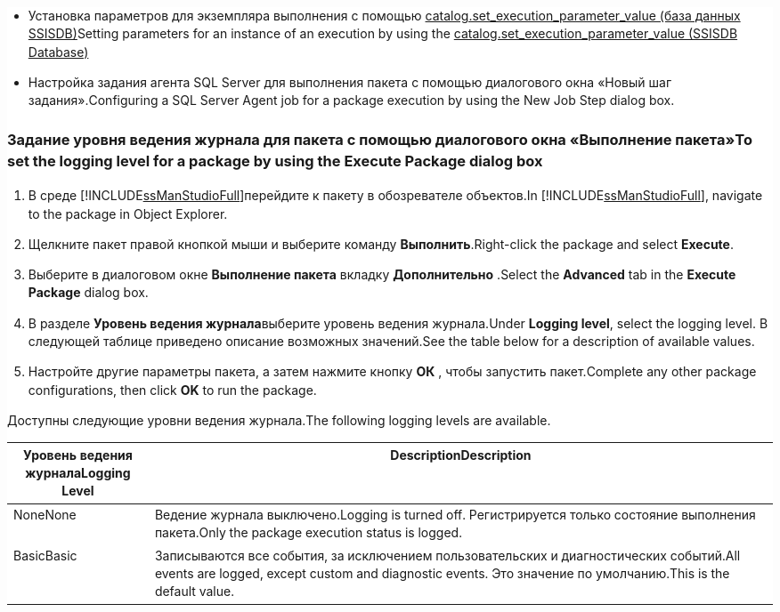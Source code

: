 -   <span data-ttu-id="df7c5-109">Установка параметров для экземпляра выполнения с помощью [catalog.set_execution_parameter_value (база данных SSISDB)](/sql/integration-services/system-stored-procedures/catalog-set-execution-parameter-value-ssisdb-database)</span><span class="sxs-lookup"><span data-stu-id="df7c5-109">Setting parameters for an instance of an execution by using the [catalog.set_execution_parameter_value &#40;SSISDB Database&#41;](/sql/integration-services/system-stored-procedures/catalog-set-execution-parameter-value-ssisdb-database)</span></span>  
  
-   <span data-ttu-id="df7c5-110">Настройка задания агента SQL Server для выполнения пакета с помощью диалогового окна «Новый шаг задания».</span><span class="sxs-lookup"><span data-stu-id="df7c5-110">Configuring a SQL Server Agent job for a package execution by using the New Job Step dialog box.</span></span>  
  
### <a name="to-set-the-logging-level-for-a-package-by-using-the-execute-package-dialog-box"></a><span data-ttu-id="df7c5-111">Задание уровня ведения журнала для пакета с помощью диалогового окна «Выполнение пакета»</span><span class="sxs-lookup"><span data-stu-id="df7c5-111">To set the logging level for a package by using the Execute Package dialog box</span></span>  
  
1.  <span data-ttu-id="df7c5-112">В среде [!INCLUDE[ssManStudioFull](../includes/ssmanstudiofull-md.md)]перейдите к пакету в обозревателе объектов.</span><span class="sxs-lookup"><span data-stu-id="df7c5-112">In [!INCLUDE[ssManStudioFull](../includes/ssmanstudiofull-md.md)], navigate to the package in Object Explorer.</span></span>  
  
2.  <span data-ttu-id="df7c5-113">Щелкните пакет правой кнопкой мыши и выберите команду **Выполнить**.</span><span class="sxs-lookup"><span data-stu-id="df7c5-113">Right-click the package and select **Execute**.</span></span>  
  
3.  <span data-ttu-id="df7c5-114">Выберите в диалоговом окне **Выполнение пакета** вкладку **Дополнительно** .</span><span class="sxs-lookup"><span data-stu-id="df7c5-114">Select the **Advanced** tab in the **Execute Package** dialog box.</span></span>  
  
4.  <span data-ttu-id="df7c5-115">В разделе **Уровень ведения журнала**выберите уровень ведения журнала.</span><span class="sxs-lookup"><span data-stu-id="df7c5-115">Under **Logging level**, select the logging level.</span></span> <span data-ttu-id="df7c5-116">В следующей таблице приведено описание возможных значений.</span><span class="sxs-lookup"><span data-stu-id="df7c5-116">See the table below for a description of available values.</span></span>  
  
5.  <span data-ttu-id="df7c5-117">Настройте другие параметры пакета, а затем нажмите кнопку **ОК** , чтобы запустить пакет.</span><span class="sxs-lookup"><span data-stu-id="df7c5-117">Complete any other package configurations, then click **OK** to run the package.</span></span>  
  
 <span data-ttu-id="df7c5-118">Доступны следующие уровни ведения журнала.</span><span class="sxs-lookup"><span data-stu-id="df7c5-118">The following logging levels are available.</span></span>  
  
|<span data-ttu-id="df7c5-119">Уровень ведения журнала</span><span class="sxs-lookup"><span data-stu-id="df7c5-119">Logging Level</span></span>|<span data-ttu-id="df7c5-120">Description</span><span class="sxs-lookup"><span data-stu-id="df7c5-120">Description</span></span>|  
|-------------------|-----------------|  
|<span data-ttu-id="df7c5-121">None</span><span class="sxs-lookup"><span data-stu-id="df7c5-121">None</span></span>|<span data-ttu-id="df7c5-122">Ведение журнала выключено.</span><span class="sxs-lookup"><span data-stu-id="df7c5-122">Logging is turned off.</span></span> <span data-ttu-id="df7c5-123">Регистрируется только состояние выполнения пакета.</span><span class="sxs-lookup"><span data-stu-id="df7c5-123">Only the package execution status is logged.</span></span>|  
|<span data-ttu-id="df7c5-124">Basic</span><span class="sxs-lookup"><span data-stu-id="df7c5-124">Basic</span></span>|<span data-ttu-id="df7c5-125">Записываются все события, за исключением пользовательских и диагностических событий.</span><span class="sxs-lookup"><span data-stu-id="df7c5-125">All events are logged, except custom and diagnostic events.</span></span> <span data-ttu-id="df7c5-126">Это значение по умолчанию.</span><span class="sxs-lookup"><span data-stu-id="df7c5-126">This is the default value.</span></span>|  